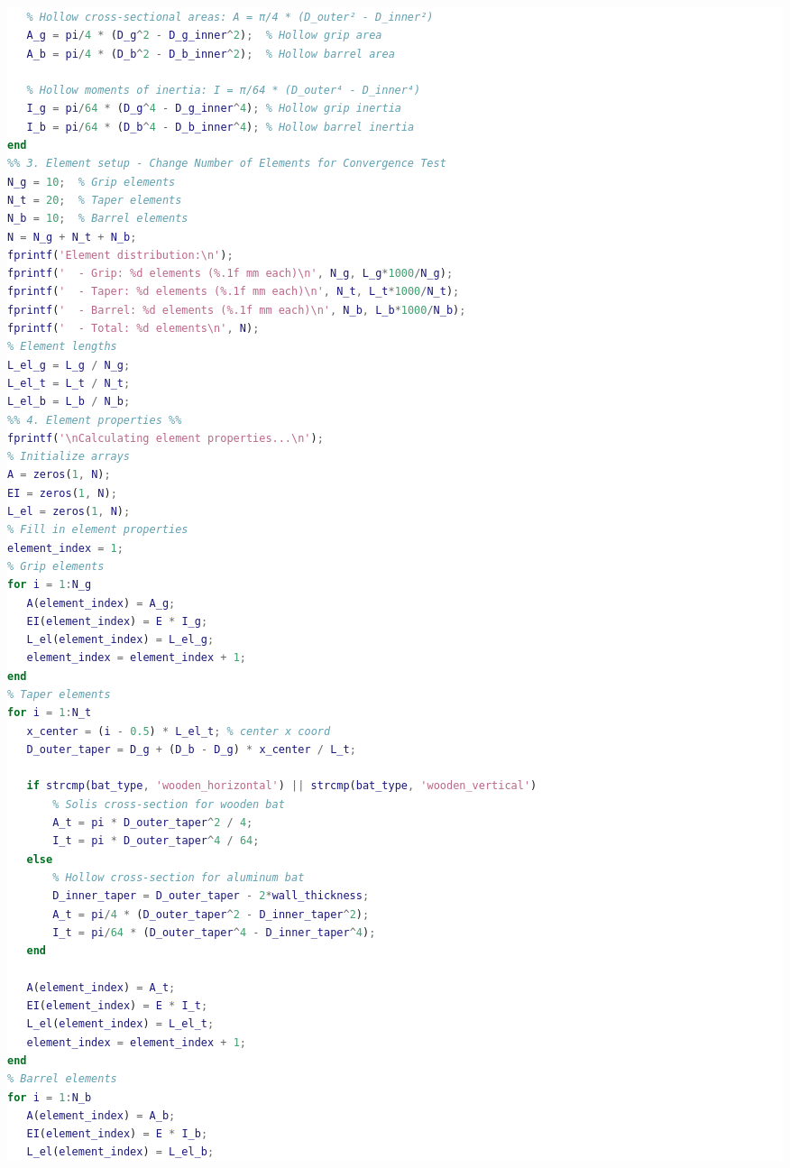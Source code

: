 ```matlab
   % Hollow cross-sectional areas: A = π/4 * (D_outer² - D_inner²)
   A_g = pi/4 * (D_g^2 - D_g_inner^2);  % Hollow grip area
   A_b = pi/4 * (D_b^2 - D_b_inner^2);  % Hollow barrel area

   % Hollow moments of inertia: I = π/64 * (D_outer⁴ - D_inner⁴)
   I_g = pi/64 * (D_g^4 - D_g_inner^4); % Hollow grip inertia
   I_b = pi/64 * (D_b^4 - D_b_inner^4); % Hollow barrel inertia
end
%% 3. Element setup - Change Number of Elements for Convergence Test
N_g = 10;  % Grip elements
N_t = 20;  % Taper elements
N_b = 10;  % Barrel elements
N = N_g + N_t + N_b;
fprintf('Element distribution:\n');
fprintf('  - Grip: %d elements (%.1f mm each)\n', N_g, L_g*1000/N_g);
fprintf('  - Taper: %d elements (%.1f mm each)\n', N_t, L_t*1000/N_t);
fprintf('  - Barrel: %d elements (%.1f mm each)\n', N_b, L_b*1000/N_b);
fprintf('  - Total: %d elements\n', N);
% Element lengths
L_el_g = L_g / N_g;
L_el_t = L_t / N_t;
L_el_b = L_b / N_b;
%% 4. Element properties %%
fprintf('\nCalculating element properties...\n');
% Initialize arrays
A = zeros(1, N);
EI = zeros(1, N);
L_el = zeros(1, N);
% Fill in element properties
element_index = 1;
% Grip elements
for i = 1:N_g
   A(element_index) = A_g;
   EI(element_index) = E * I_g;
   L_el(element_index) = L_el_g;
   element_index = element_index + 1;
end
% Taper elements
for i = 1:N_t
   x_center = (i - 0.5) * L_el_t; % center x coord
   D_outer_taper = D_g + (D_b - D_g) * x_center / L_t;

   if strcmp(bat_type, 'wooden_horizontal') || strcmp(bat_type, 'wooden_vertical')
       % Solis cross-section for wooden bat
       A_t = pi * D_outer_taper^2 / 4;
       I_t = pi * D_outer_taper^4 / 64;
   else
       % Hollow cross-section for aluminum bat
       D_inner_taper = D_outer_taper - 2*wall_thickness;
       A_t = pi/4 * (D_outer_taper^2 - D_inner_taper^2);
       I_t = pi/64 * (D_outer_taper^4 - D_inner_taper^4);
   end

   A(element_index) = A_t;
   EI(element_index) = E * I_t;
   L_el(element_index) = L_el_t;
   element_index = element_index + 1;
end
% Barrel elements
for i = 1:N_b
   A(element_index) = A_b;
   EI(element_index) = E * I_b;
   L_el(element_index) = L_el_b;
```